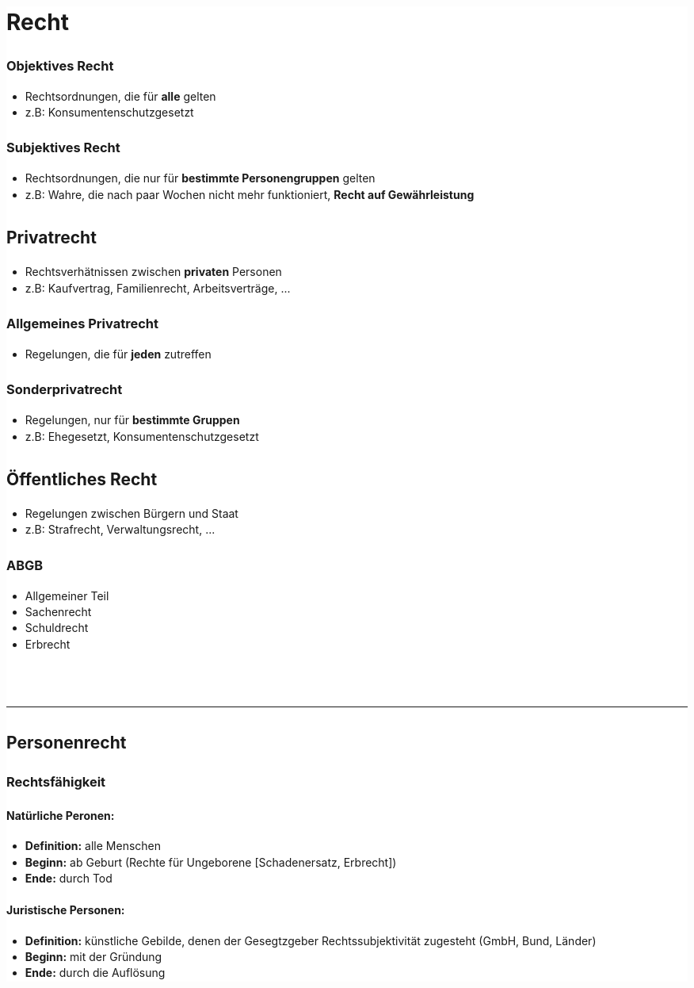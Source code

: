 # Recht

### Objektives Recht
- Rechtsordnungen, die für **alle** gelten
- z.B: Konsumentenschutzgesetzt

### Subjektives Recht
- Rechtsordnungen, die nur für **bestimmte Personengruppen** gelten
- z.B: Wahre, die nach paar Wochen nicht mehr funktioniert, **Recht auf Gewährleistung**

## Privatrecht
- Rechtsverhätnissen zwischen **privaten** Personen
- z.B: Kaufvertrag, Familienrecht, Arbeitsverträge, ...

### Allgemeines Privatrecht
- Regelungen, die für **jeden** zutreffen
### Sonderprivatrecht
- Regelungen, nur für **bestimmte Gruppen**
- z.B: Ehegesetzt, Konsumentenschutzgesetzt

## Öffentliches Recht
- Regelungen zwischen Bürgern und Staat
- z.B: Strafrecht, Verwaltungsrecht, ...

### ABGB
- Allgemeiner Teil
- Sachenrecht
- Schuldrecht
- Erbrecht

<br><br>
<hr>

## Personenrecht
### Rechtsfähigkeit
#### Natürliche Peronen:
- **Definition:** alle Menschen
- **Beginn:** ab Geburt (Rechte für Ungeborene [Schadenersatz, Erbrecht])
- **Ende:** durch Tod

#### Juristische Personen: 
- **Definition:** künstliche Gebilde, denen der Gesegtzgeber Rechtssubjektivität zugesteht (GmbH, Bund, Länder)
- **Beginn:** mit der Gründung
- **Ende:** durch die Auflösung
